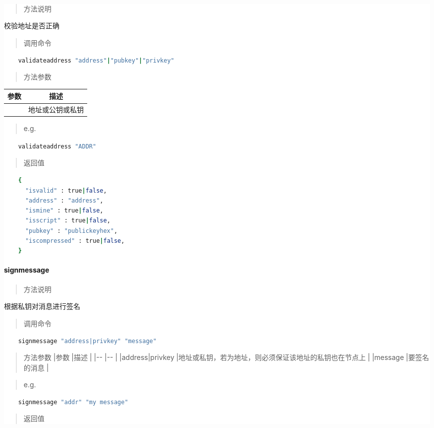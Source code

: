 > 方法说明

校验地址是否正确

> 调用命令

```bash
	validateaddress "address"|"pubkey"|"privkey"
```
> 方法参数

|参数	|描述	|
|--	|--	|
|	|地址或公钥或私钥	|


> e.g.

```bash
	validateaddress "ADDR"
```

> 返回值

```bash
	{
	  "isvalid" : true|false,          
	  "address" : "address",            
	  "ismine" : true|false,            
	  "isscript" : true|false,         
	  "pubkey" : "publickeyhex",        
	  "iscompressed" : true|false,     
	}
```
#### signmessage

> 方法说明

根据私钥对消息进行签名

> 调用命令

```bash
	signmessage "address|privkey" "message"
```

> 方法参数
> |参数		|描述			|
> |--			|--				|
> |address|privkey	|地址或私钥，若为地址，则必须保证该地址的私钥也在节点上			|
> |message	|要签名的消息	|


> e.g.

```bash
	signmessage "addr" "my message"
```

> 返回值
